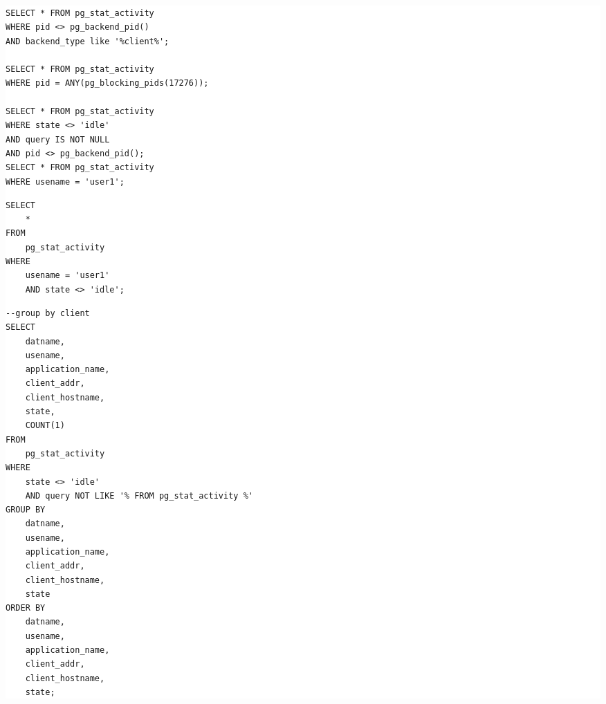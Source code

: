 ```
SELECT * FROM pg_stat_activity
WHERE pid <> pg_backend_pid()
AND backend_type like '%client%';

SELECT * FROM pg_stat_activity
WHERE pid = ANY(pg_blocking_pids(17276));

SELECT * FROM pg_stat_activity
WHERE state <> 'idle'
AND query IS NOT NULL
AND pid <> pg_backend_pid();
SELECT * FROM pg_stat_activity
WHERE usename = 'user1';
```

```
SELECT
    *
FROM
    pg_stat_activity
WHERE
    usename = 'user1'
    AND state <> 'idle';
```

```
--group by client
SELECT
    datname,
    usename,
    application_name,
    client_addr,
    client_hostname,
    state,
    COUNT(1)
FROM
    pg_stat_activity
WHERE
    state <> 'idle'
    AND query NOT LIKE '% FROM pg_stat_activity %'
GROUP BY
    datname,
    usename,
    application_name,
    client_addr,
    client_hostname,
    state
ORDER BY
    datname,
    usename,
    application_name,
    client_addr,
    client_hostname,
    state;
```
